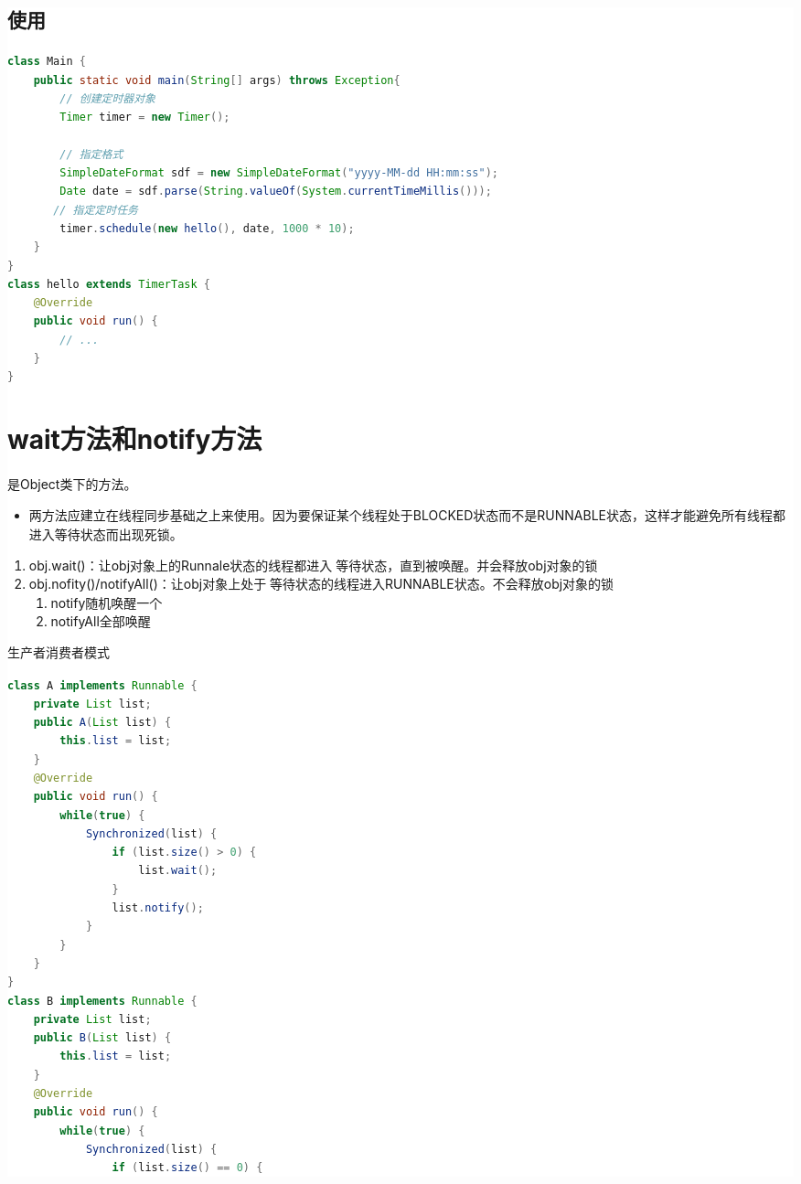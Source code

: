 ## 使用

~~~java
class Main {
    public static void main(String[] args) throws Exception{
        // 创建定时器对象
        Timer timer = new Timer();
        
        // 指定格式
        SimpleDateFormat sdf = new SimpleDateFormat("yyyy-MM-dd HH:mm:ss");
        Date date = sdf.parse(String.valueOf(System.currentTimeMillis()));
       // 指定定时任务
        timer.schedule(new hello(), date, 1000 * 10);
    }
}
class hello extends TimerTask {
    @Override
    public void run() {
        // ...
    }
}
~~~

# wait方法和notify方法

是Object类下的方法。

- 两方法应建立在线程同步基础之上来使用。因为要保证某个线程处于BLOCKED状态而不是RUNNABLE状态，这样才能避免所有线程都进入等待状态而出现死锁。

1. obj.wait()：让obj对象上的Runnale状态的线程都进入 等待状态，直到被唤醒。并会释放obj对象的锁
2. obj.nofity()/notifyAll()：让obj对象上处于 等待状态的线程进入RUNNABLE状态。不会释放obj对象的锁
    1. notify随机唤醒一个
    2. notifyAll全部唤醒


生产者消费者模式

~~~java
class A implements Runnable {
    private List list;
    public A(List list) {
        this.list = list;
    }
    @Override
    public void run() {
        while(true) {
            Synchronized(list) {
                if (list.size() > 0) {
                    list.wait();    
                }
                list.notify();
            }
        }
    }
}
class B implements Runnable {
    private List list;
    public B(List list) {
        this.list = list;
    }
    @Override
    public void run() {
        while(true) {
            Synchronized(list) {
                if (list.size() == 0) {
~~~